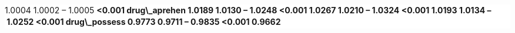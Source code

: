 <td style=" padding:0.2cm; text-align:left; vertical-align:top; text-align:center;  1">
1.0004
</td>
<td style=" padding:0.2cm; text-align:left; vertical-align:top; text-align:center;  2">
1.0002 – 1.0005
</td>
<td style=" padding:0.2cm; text-align:left; vertical-align:top; text-align:center;  3">
<strong>&lt;0.001
</td>
</tr>
<tr>
<td style=" padding:0.2cm; text-align:left; vertical-align:top; text-align:left; ">
drug\_aprehen
</td>
<td style=" padding:0.2cm; text-align:left; vertical-align:top; text-align:center;  ">
1.0189
</td>
<td style=" padding:0.2cm; text-align:left; vertical-align:top; text-align:center;  ">
1.0130 – 1.0248
</td>
<td style=" padding:0.2cm; text-align:left; vertical-align:top; text-align:center;  ">
<strong>&lt;0.001
</td>
<td style=" padding:0.2cm; text-align:left; vertical-align:top; text-align:center;  ">
1.0267
</td>
<td style=" padding:0.2cm; text-align:left; vertical-align:top; text-align:center;  ">
1.0210 – 1.0324
</td>
<td style=" padding:0.2cm; text-align:left; vertical-align:top; text-align:center;  col7">
<strong>&lt;0.001
</td>
<td style=" padding:0.2cm; text-align:left; vertical-align:top; text-align:center;  col8">
</td>
<td style=" padding:0.2cm; text-align:left; vertical-align:top; text-align:center;  col9">
</td>
<td style=" padding:0.2cm; text-align:left; vertical-align:top; text-align:center;  0">
</td>
<td style=" padding:0.2cm; text-align:left; vertical-align:top; text-align:center;  1">
1.0193
</td>
<td style=" padding:0.2cm; text-align:left; vertical-align:top; text-align:center;  2">
1.0134 – 1.0252
</td>
<td style=" padding:0.2cm; text-align:left; vertical-align:top; text-align:center;  3">
<strong>&lt;0.001
</td>
</tr>
<tr>
<td style=" padding:0.2cm; text-align:left; vertical-align:top; text-align:left; ">
drug\_possess
</td>
<td style=" padding:0.2cm; text-align:left; vertical-align:top; text-align:center;  ">
0.9773
</td>
<td style=" padding:0.2cm; text-align:left; vertical-align:top; text-align:center;  ">
0.9711 – 0.9835
</td>
<td style=" padding:0.2cm; text-align:left; vertical-align:top; text-align:center;  ">
<strong>&lt;0.001
</td>
<td style=" padding:0.2cm; text-align:left; vertical-align:top; text-align:center;  ">
0.9662
</td>